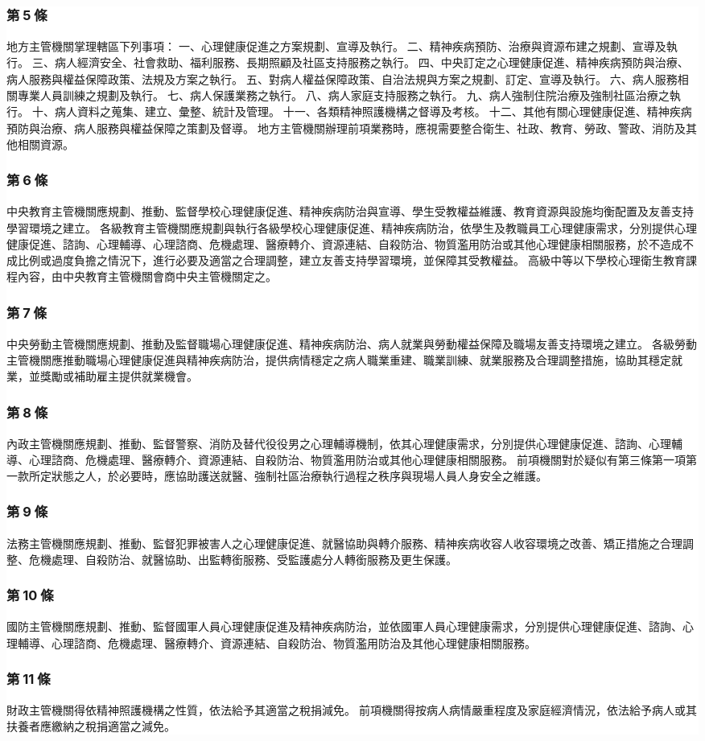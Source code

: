 
### 第 5 條

地方主管機關掌理轄區下列事項：
一、心理健康促進之方案規劃、宣導及執行。
二、精神疾病預防、治療與資源布建之規劃、宣導及執行。
三、病人經濟安全、社會救助、福利服務、長期照顧及社區支持服務之執行。
四、中央訂定之心理健康促進、精神疾病預防與治療、病人服務與權益保障政策、法規及方案之執行。
五、對病人權益保障政策、自治法規與方案之規劃、訂定、宣導及執行。
六、病人服務相關專業人員訓練之規劃及執行。
七、病人保護業務之執行。
八、病人家庭支持服務之執行。
九、病人強制住院治療及強制社區治療之執行。
十、病人資料之蒐集、建立、彙整、統計及管理。
十一、各類精神照護機構之督導及考核。
十二、其他有關心理健康促進、精神疾病預防與治療、病人服務與權益保障之策劃及督導。
地方主管機關辦理前項業務時，應視需要整合衛生、社政、教育、勞政、警政、消防及其他相關資源。


### 第 6 條

中央教育主管機關應規劃、推動、監督學校心理健康促進、精神疾病防治與宣導、學生受教權益維護、教育資源與設施均衡配置及友善支持學習環境之建立。
各級教育主管機關應規劃與執行各級學校心理健康促進、精神疾病防治，依學生及教職員工心理健康需求，分別提供心理健康促進、諮詢、心理輔導、心理諮商、危機處理、醫療轉介、資源連結、自殺防治、物質濫用防治或其他心理健康相關服務，於不造成不成比例或過度負擔之情況下，進行必要及適當之合理調整，建立友善支持學習環境，並保障其受教權益。
高級中等以下學校心理衛生教育課程內容，由中央教育主管機關會商中央主管機關定之。


### 第 7 條

中央勞動主管機關應規劃、推動及監督職場心理健康促進、精神疾病防治、病人就業與勞動權益保障及職場友善支持環境之建立。
各級勞動主管機關應推動職場心理健康促進與精神疾病防治，提供病情穩定之病人職業重建、職業訓練、就業服務及合理調整措施，協助其穩定就業，並獎勵或補助雇主提供就業機會。


### 第 8 條

內政主管機關應規劃、推動、監督警察、消防及替代役役男之心理輔導機制，依其心理健康需求，分別提供心理健康促進、諮詢、心理輔導、心理諮商、危機處理、醫療轉介、資源連結、自殺防治、物質濫用防治或其他心理健康相關服務。
前項機關對於疑似有第三條第一項第一款所定狀態之人，於必要時，應協助護送就醫、強制社區治療執行過程之秩序與現場人員人身安全之維護。


### 第 9 條

法務主管機關應規劃、推動、監督犯罪被害人之心理健康促進、就醫協助與轉介服務、精神疾病收容人收容環境之改善、矯正措施之合理調整、危機處理、自殺防治、就醫協助、出監轉銜服務、受監護處分人轉銜服務及更生保護。


### 第 10 條

國防主管機關應規劃、推動、監督國軍人員心理健康促進及精神疾病防治，並依國軍人員心理健康需求，分別提供心理健康促進、諮詢、心理輔導、心理諮商、危機處理、醫療轉介、資源連結、自殺防治、物質濫用防治及其他心理健康相關服務。


### 第 11 條

財政主管機關得依精神照護機構之性質，依法給予其適當之稅捐減免。
前項機關得按病人病情嚴重程度及家庭經濟情況，依法給予病人或其扶養者應繳納之稅捐適當之減免。
